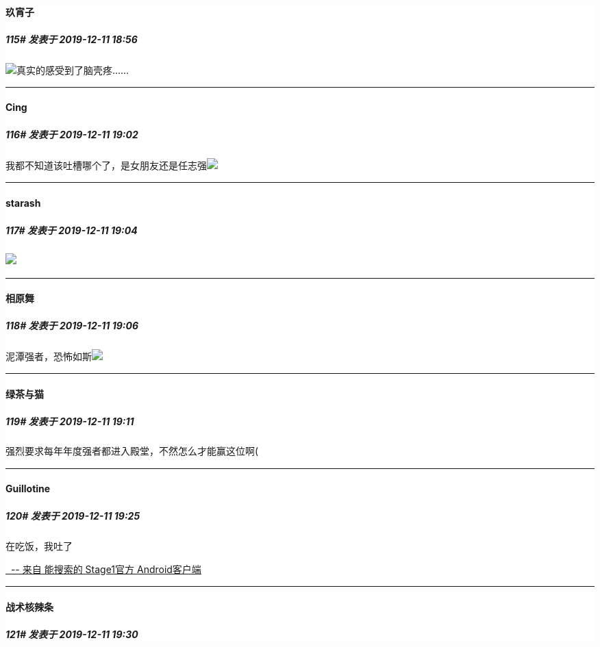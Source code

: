 ####  玖宵子  
##### 115#       发表于 2019-12-11 18:56


<img src="https://static.saraba1st.com/image/smiley/face2017/105.png" referrerpolicy="no-referrer">真实的感受到了脑壳疼……


-----

####  Cing  
##### 116#       发表于 2019-12-11 19:02


我都不知道该吐槽哪个了，是女朋友还是任志强<img src="https://static.saraba1st.com/image/smiley/face2017/125.png" referrerpolicy="no-referrer">


-----

####  starash  
##### 117#       发表于 2019-12-11 19:04


<img src="https://static.saraba1st.com/image/smiley/face2017/123.png" referrerpolicy="no-referrer">


-----

####  相原舞  
##### 118#       发表于 2019-12-11 19:06


泥潭强者，恐怖如斯<img src="https://static.saraba1st.com/image/smiley/face2017/001.png" referrerpolicy="no-referrer">


-----

####  绿茶与猫  
##### 119#       发表于 2019-12-11 19:11


强烈要求每年年度强者都进入殿堂，不然怎么才能赢这位啊(


-----

####  Guillotine  
##### 120#       发表于 2019-12-11 19:25


在吃饭，我吐了

[  -- 来自 能搜索的 Stage1官方 Android客户端](https://www.coolapk.com/apk/140634)


-----

####  战术核辣条  
##### 121#       发表于 2019-12-11 19:30
